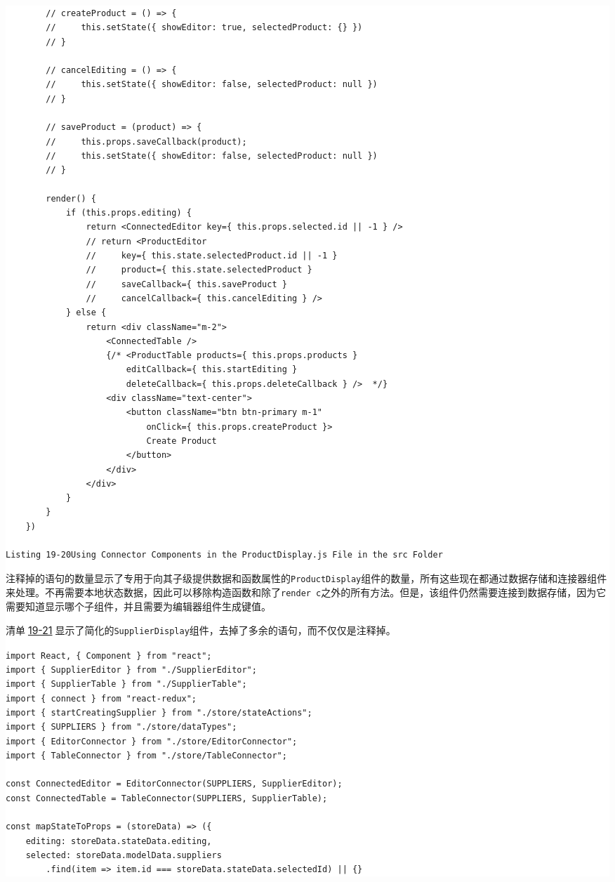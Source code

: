 ```
        // createProduct = () => {
        //     this.setState({ showEditor: true, selectedProduct: {} })
        // }

        // cancelEditing = () => {
        //     this.setState({ showEditor: false, selectedProduct: null })
        // }

        // saveProduct = (product) => {
        //     this.props.saveCallback(product);
        //     this.setState({ showEditor: false, selectedProduct: null })
        // }

        render() {
            if (this.props.editing) {
                return <ConnectedEditor key={ this.props.selected.id || -1 } />
                // return <ProductEditor
                //     key={ this.state.selectedProduct.id || -1 }
                //     product={ this.state.selectedProduct }
                //     saveCallback={ this.saveProduct }
                //     cancelCallback={ this.cancelEditing } />
            } else {
                return <div className="m-2">
                    <ConnectedTable />
                    {/* <ProductTable products={ this.props.products }
                        editCallback={ this.startEditing }
                        deleteCallback={ this.props.deleteCallback } />  */}
                    <div className="text-center">
                        <button className="btn btn-primary m-1"
                            onClick={ this.props.createProduct }>
                            Create Product
                        </button>
                    </div>
                </div>
            }
        }
    })

Listing 19-20Using Connector Components in the ProductDisplay.js File in the src Folder

```

注释掉的语句的数量显示了专用于向其子级提供数据和函数属性的`ProductDisplay`组件的数量，所有这些现在都通过数据存储和连接器组件来处理。不再需要本地状态数据，因此可以移除构造函数和除了`render c`之外的所有方法。但是，该组件仍然需要连接到数据存储，因为它需要知道显示哪个子组件，并且需要为编辑器组件生成键值。

清单 [19-21](#PC28) 显示了简化的`SupplierDisplay`组件，去掉了多余的语句，而不仅仅是注释掉。

```
import React, { Component } from "react";
import { SupplierEditor } from "./SupplierEditor";
import { SupplierTable } from "./SupplierTable";
import { connect } from "react-redux";
import { startCreatingSupplier } from "./store/stateActions";
import { SUPPLIERS } from "./store/dataTypes";
import { EditorConnector } from "./store/EditorConnector";
import { TableConnector } from "./store/TableConnector";

const ConnectedEditor = EditorConnector(SUPPLIERS, SupplierEditor);
const ConnectedTable = TableConnector(SUPPLIERS, SupplierTable);

const mapStateToProps = (storeData) => ({
    editing: storeData.stateData.editing,
    selected: storeData.modelData.suppliers
        .find(item => item.id === storeData.stateData.selectedId) || {}
```